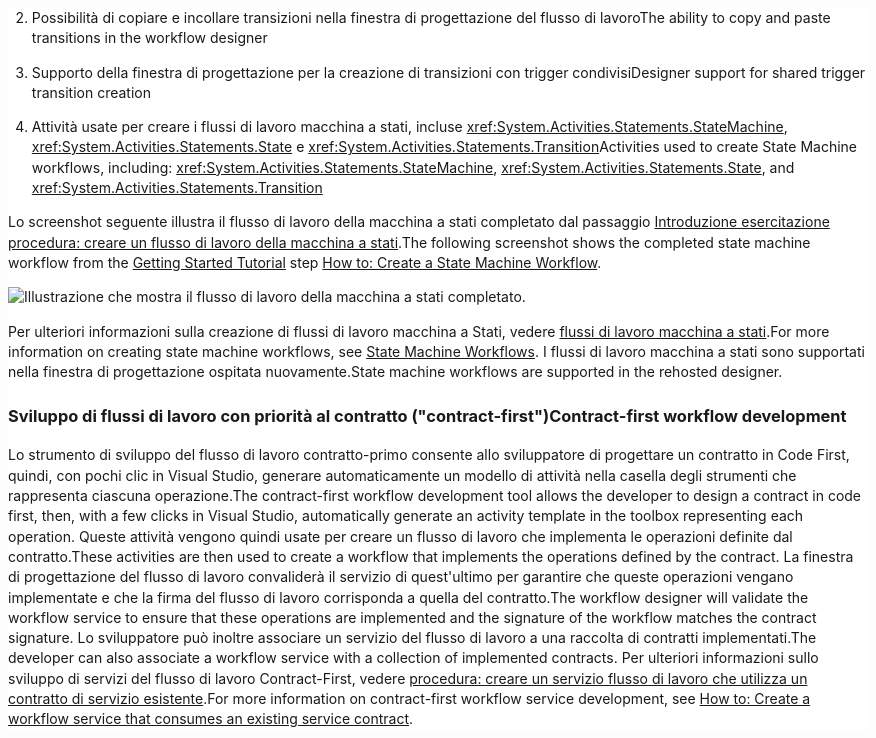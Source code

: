 2. <span data-ttu-id="4c1af-208">Possibilità di copiare e incollare transizioni nella finestra di progettazione del flusso di lavoro</span><span class="sxs-lookup"><span data-stu-id="4c1af-208">The ability to copy and paste transitions in the workflow designer</span></span>  
  
3. <span data-ttu-id="4c1af-209">Supporto della finestra di progettazione per la creazione di transizioni con trigger condivisi</span><span class="sxs-lookup"><span data-stu-id="4c1af-209">Designer support for shared trigger transition creation</span></span>  
  
4. <span data-ttu-id="4c1af-210">Attività usate per creare i flussi di lavoro macchina a stati, incluse <xref:System.Activities.Statements.StateMachine>, <xref:System.Activities.Statements.State> e <xref:System.Activities.Statements.Transition></span><span class="sxs-lookup"><span data-stu-id="4c1af-210">Activities used to create State Machine workflows, including: <xref:System.Activities.Statements.StateMachine>, <xref:System.Activities.Statements.State>, and <xref:System.Activities.Statements.Transition></span></span>  
  
 <span data-ttu-id="4c1af-211">Lo screenshot seguente illustra il flusso di lavoro della macchina a stati completato dal passaggio [Introduzione esercitazione](getting-started-tutorial.md) [procedura: creare un flusso di lavoro della macchina a stati](how-to-create-a-state-machine-workflow.md).</span><span class="sxs-lookup"><span data-stu-id="4c1af-211">The following screenshot shows the completed state machine workflow from the [Getting Started Tutorial](getting-started-tutorial.md) step [How to: Create a State Machine Workflow](how-to-create-a-state-machine-workflow.md).</span></span>  
  
 ![Illustrazione che mostra il flusso di lavoro della macchina a stati completato.](./media/wf-features-in-the-rehosted-workflow-designer/complete-state-machine-workflow.jpg)  
  
 <span data-ttu-id="4c1af-213">Per ulteriori informazioni sulla creazione di flussi di lavoro macchina a Stati, vedere [flussi di lavoro macchina a stati](state-machine-workflows.md).</span><span class="sxs-lookup"><span data-stu-id="4c1af-213">For more information on creating state machine workflows, see [State Machine Workflows](state-machine-workflows.md).</span></span> <span data-ttu-id="4c1af-214">I flussi di lavoro macchina a stati sono supportati nella finestra di progettazione ospitata nuovamente.</span><span class="sxs-lookup"><span data-stu-id="4c1af-214">State machine workflows are supported in the rehosted designer.</span></span>  
  
### <a name="contract-first-workflow-development"></a><span data-ttu-id="4c1af-215">Sviluppo di flussi di lavoro con priorità al contratto ("contract-first")</span><span class="sxs-lookup"><span data-stu-id="4c1af-215">Contract-first workflow development</span></span>  
 <span data-ttu-id="4c1af-216">Lo strumento di sviluppo del flusso di lavoro contratto-primo consente allo sviluppatore di progettare un contratto in Code First, quindi, con pochi clic in Visual Studio, generare automaticamente un modello di attività nella casella degli strumenti che rappresenta ciascuna operazione.</span><span class="sxs-lookup"><span data-stu-id="4c1af-216">The contract-first workflow development tool allows the developer to design a contract in code first, then, with a few clicks in Visual Studio, automatically generate an activity template in the toolbox representing each operation.</span></span> <span data-ttu-id="4c1af-217">Queste attività vengono quindi usate per creare un flusso di lavoro che implementa le operazioni definite dal contratto.</span><span class="sxs-lookup"><span data-stu-id="4c1af-217">These activities are then used to create a workflow that implements the operations defined by the contract.</span></span> <span data-ttu-id="4c1af-218">La finestra di progettazione del flusso di lavoro convaliderà il servizio di quest'ultimo per garantire che queste operazioni vengano implementate e che la firma del flusso di lavoro corrisponda a quella del contratto.</span><span class="sxs-lookup"><span data-stu-id="4c1af-218">The workflow designer will validate the workflow service to ensure that these operations are implemented and the signature of the workflow matches the contract signature.</span></span> <span data-ttu-id="4c1af-219">Lo sviluppatore può inoltre associare un servizio del flusso di lavoro a una raccolta di contratti implementati.</span><span class="sxs-lookup"><span data-stu-id="4c1af-219">The developer can also associate a workflow service with a collection of implemented contracts.</span></span> <span data-ttu-id="4c1af-220">Per ulteriori informazioni sullo sviluppo di servizi del flusso di lavoro Contract-First, vedere [procedura: creare un servizio flusso di lavoro che utilizza un contratto di servizio esistente](how-to-create-a-workflow-service-that-consumes-an-existing-service-contract.md).</span><span class="sxs-lookup"><span data-stu-id="4c1af-220">For more information on contract-first workflow service development, see [How to: Create a workflow service that consumes an existing service contract](how-to-create-a-workflow-service-that-consumes-an-existing-service-contract.md).</span></span>  
  